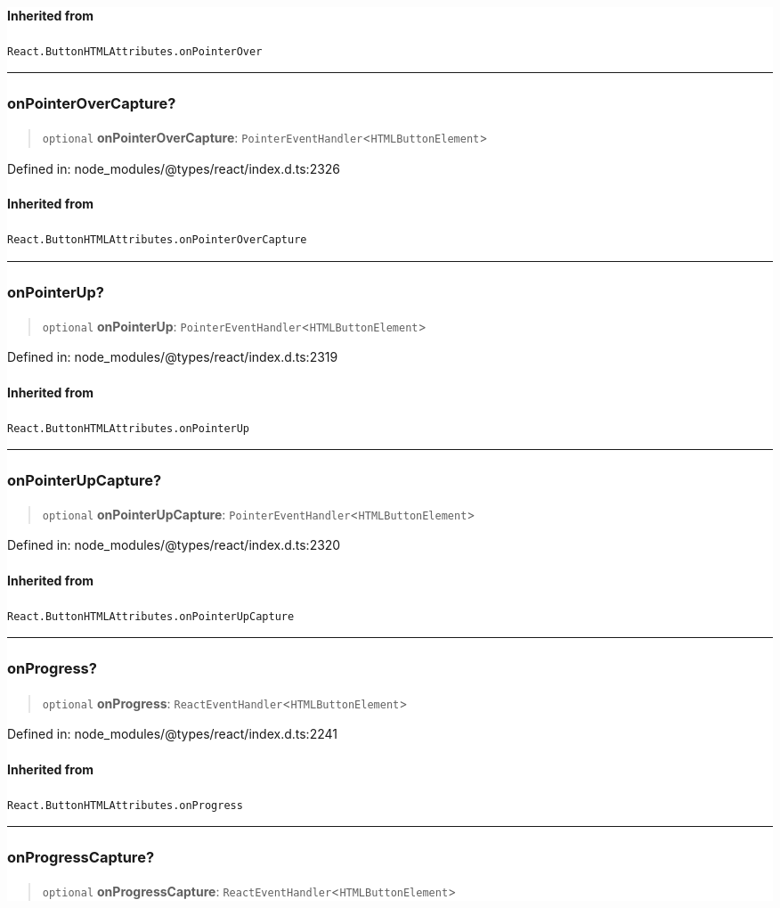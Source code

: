#### Inherited from

`React.ButtonHTMLAttributes.onPointerOver`

***

### onPointerOverCapture?

> `optional` **onPointerOverCapture**: `PointerEventHandler`\<`HTMLButtonElement`\>

Defined in: node\_modules/@types/react/index.d.ts:2326

#### Inherited from

`React.ButtonHTMLAttributes.onPointerOverCapture`

***

### onPointerUp?

> `optional` **onPointerUp**: `PointerEventHandler`\<`HTMLButtonElement`\>

Defined in: node\_modules/@types/react/index.d.ts:2319

#### Inherited from

`React.ButtonHTMLAttributes.onPointerUp`

***

### onPointerUpCapture?

> `optional` **onPointerUpCapture**: `PointerEventHandler`\<`HTMLButtonElement`\>

Defined in: node\_modules/@types/react/index.d.ts:2320

#### Inherited from

`React.ButtonHTMLAttributes.onPointerUpCapture`

***

### onProgress?

> `optional` **onProgress**: `ReactEventHandler`\<`HTMLButtonElement`\>

Defined in: node\_modules/@types/react/index.d.ts:2241

#### Inherited from

`React.ButtonHTMLAttributes.onProgress`

***

### onProgressCapture?

> `optional` **onProgressCapture**: `ReactEventHandler`\<`HTMLButtonElement`\>
